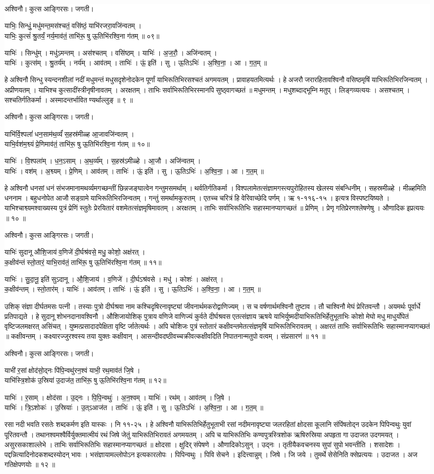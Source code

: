 अश्विनौ। कुत्स आङ्गिरसः। जगती।

याभिः॒ सिन्धुं॒ मधु॑मन्त॒मस॑श्चतं॒ वसि॑ष्ठं॒ याभि॑रजरा॒वजि॑न्वतम् ।  
याभिः॒ कुत्सं॑ श्रु॒तर्यं॒ नर्य॒माव॑तं॒ ताभि॑रू॒ षु ऊ॒तिभि॑रश्वि॒ना ग॑तम् ॥ ०९॥

याभिः॑ । सिन्धु॑म् । मधु॑ऽमन्तम् । अस॑श्चतम् । वसि॑ष्ठम् । याभिः॑ । अ॒ज॒रौ॒ । अजि॑न्वतम् ।  
याभिः॑ । कुत्स॑म् । श्रु॒तर्य॑म् । नर्य॑म् । आव॑तम् । ताभिः॑ । ऊं॒ इति॑ । सु । ऊ॒तिऽभिः॑ । अ॒श्वि॒ना॒ । आ । ग॒त॒म् ॥

हे अश्विनौ सिन्धु स्यन्दनशीलां नदीं मधुमन्तं मधुसदृशेनोदकेन पूर्णां याभिरूतिभिरसश्चतं अगमयतम् । प्रावाहयतमित्यर्थः । हे अजरौ जरारहितावश्विनौ वसिष्ठमृषिं याभिरूतिभिरजिन्वतम् । अप्रीणयतम् । याभिश्च कुत्सादींस्त्रीनृषीनावतम् । अरक्षतम् । ताभिः सर्वाभिरूतिभिरस्मानपि सुष्ठ्वागच्छतं ॥ मधुमन्तम् । मधुशब्दाद्भूम्नि मतुप् । लिङ्गव्यत्ययः । असश्चतम् । सश्चतिर्गतिकर्मा । अस्मादन्तर्भावित ण्यर्थाल्लुङ् ॥ ९ ॥

अश्विनौ। कुत्स आङ्गिरसः। जगती।

याभि॑र्वि॒श्पलां॑ धन॒साम॑थ॒र्व्यं॑ स॒हस्र॑मीळ्ह आ॒जावजि॑न्वतम् ।  
याभि॒र्वश॑म॒श्व्यं प्रे॒णिमाव॑तं॒ ताभि॑रू॒ षु ऊ॒तिभि॑रश्वि॒ना ग॑तम् ॥ १०॥

याभिः॑ । वि॒श्पला॑म् । ध॒न॒ऽसाम् । अ॒थ॒र्व्य॑म् । स॒हस्र॑ऽमीळ्हे । आ॒जौ । अजि॑न्वतम् ।  
याभिः॑ । वश॑म् । अ॒श्व्यम् । प्रे॒णिम् । आव॑तम् । ताभिः॑ । ऊं॒ इति॑ । सु । ऊ॒तिऽभिः॑ । अ॒श्वि॒ना॒ । आ । ग॒त॒म् ॥

हे अश्विनौ धनसां धनं संभजमानामथर्व्यमगच्छन्तीं छिन्नजङ्घात्वेन गन्तुमसमर्थाम् । थर्वतिर्गतिकर्मा । विश्पलामेतत्संज्ञामगस्त्यपुरोहितस्य खेलस्य संबन्धिनीम् । सहस्रमीळ्हे । मीळ्हमिति धननाम । बहुधनोपेत आजौ सङ्ग्रामे याभिरूतिभिरजिन्वतम् । गन्तुं समर्थामकुरुतम् । एतच्च चरित्रं हि वेरिवाच्छेदि पर्णम् । ऋ १-११६-१५ । इत्यत्र विस्पष्टयिष्यते । याभिश्चाश्व्यमश्वाख्यस्य पुत्रं प्रेणिं स्तुतेः प्रेरयितारं वशमेतत्संज्ञमृषिमावतम् । अरक्षतम् । ताभिः सर्वाभिरूतिभिः सहास्मानप्यागच्छतं ॥ प्रेणिम् । प्रेणृ गतिप्रेरणश्लेषणेषु । औणादिक इप्रत्ययः ॥ १० ॥

अश्विनौ। कुत्स आङ्गिरसः। जगती।

याभिः॑ सुदानू औशि॒जाय॑ व॒णिजे॑ दी॒र्घश्र॑वसे॒ मधु॒ कोशो॒ अक्ष॑रत् ।  
क॒क्षीव॑न्तं स्तो॒तारं॒ याभि॒राव॑तं॒ ताभि॑रू॒ षु ऊ॒तिभि॑रश्वि॒ना ग॑तम् ॥ ११॥

याभिः॑ । सु॒दा॒नू॒ इति॑ सुऽदानू । औ॒शि॒जाय॑ । व॒णिजे॑ । दी॒र्घऽश्र॑वसे । मधु॑ । कोशः॑ । अक्ष॑रत् ।  
क॒क्षीव॑न्तम् । स्तो॒तार॑म् । याभिः॑ । आव॑तम् । ताभिः॑ । ऊं॒ इति॑ । सु । ऊ॒तिऽभिः॑ । अ॒श्वि॒ना॒ । आ । ग॒त॒म् ॥

उशिक् संज्ञा दीर्घतमसः पत्नी । तस्याः पुत्रो दीर्घश्रवा नाम कश्चिदृषिरनावृष्ट्यां जीवनार्थमकरोद्वाणिज्यम् । स च वर्षणार्थमश्विनौ तुष्टाव । तौ चाश्विनौ मेघं प्रेरितवन्तौ । अयमर्थः पूर्वार्धे प्रतिपाद्यते । हे सुदानू शोभनदानावश्विनौ । औशिजायोशिक् पुत्राय वणिजे वाणिज्यं कुर्वते दीर्घश्रवस एतत्संज्ञाय ऋषये याभिर्युष्मदीयाभिरूतिभिर्हेतुभूताभिः कोशो मेघो मधु माधुर्योपेतं वृष्टिजलमक्षरत् असिंचत् । युष्मत्प्रसादादपेक्षिता वृष्टि र्जातेत्यर्थः । अपि चोशिजः पुत्रं स्तोतारं कक्षीवन्तमेतत्संज्ञमृषिं याभिरूतिभिरावतम् । अक्षरतं ताभिः सर्वाभिरूतिभिः सहास्मानप्यागच्छतं ॥ कक्षीवन्तम् । कक्ष्यारज्जुरश्वस्य तया युक्तः कक्षीवान् । आसन्दीवदष्ठीवच्चक्रीवत्कक्षीवदिति निपातनान्मतुपो वत्वम् । संप्रसारणं ॥ ११ ॥

अश्विनौ। कुत्स आङ्गिरसः। जगती।

याभी॑ र॒सां क्षोद॑सो॒द्नः पि॑पि॒न्वथु॑रन॒श्वं याभी॒ रथ॒माव॑तं जि॒षे ।  
याभि॑स्त्रि॒शोक॑ उ॒स्रिया॑ उ॒दाज॑त॒ ताभि॑रू॒ षु ऊ॒तिभि॑रश्वि॒ना ग॑तम् ॥ १२॥

याभिः॑ । र॒साम् । क्षोद॑सा । उ॒द्नः । पि॒पि॒न्वथुः॑ । अ॒न॒श्वम् । याभिः॑ । रथ॑म् । आव॑तम् । जि॒षे ।  
याभिः॑ । त्रि॒ऽशोकः॑ । उ॒स्रियाः॑ । उ॒त्ऽआज॑त । ताभिः॑ । ऊं॒ इति॑ । सु । ऊ॒तिऽभिः॑ । अ॒श्वि॒ना॒ । आ । ग॒त॒म् ॥

रसा नदी भवति रसतेः शब्दकर्मण इति यास्कः । नि ११-२५ । हे अश्विनौ याभिरूतिभिर्हेतुभूताभी रसां नदीमनावृष्ट्या जलरहितां क्षोदसा कूलानि संपिंषतोद्न उदकेन पिपिन्वथुः युवां पूरितवन्तौ । तथानश्वमश्वैर्विर्युक्तमात्मीयं रथं जिषे जेतुं याभिरूतिभिरावतं अगमयतम् । अपि च याभिरूतिभिः कण्वपुत्रस्त्रिशोक ऋषिरुस्रिया अपहृता गा उदाजत उदगमयत् । असुरसकाशाल्लेभे । ताभिः सर्वाभिरूतिभिः सहास्मानप्यागच्छतं ॥ क्षोदसा । क्षुदिर् संपेषणे । औणादिकोऽसुन् । उद्नः । तृतीयैकवचनस्य सुपां सुपो भवन्तीति । शसादेशः । पद्दन्नित्यादिनोदकशब्दस्योदन् भावः । भसंज्ञायामल्लोपोऽन इत्यकारलोपः । पिपिन्वथुः । पिवि सेचने । इदित्त्वान्नुम् । जिषे । जि जये । तुमर्थे सेसेनिति क्सेप्रत्ययः । उदाजत । अज गतिक्षेपणयोः ॥ १२ ॥
